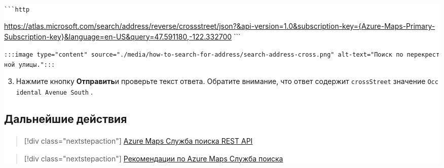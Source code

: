     ```http
   https://atlas.microsoft.com/search/address/reverse/crossstreet/json?&api-version=1.0&subscription-key={Azure-Maps-Primary-Subscription-key}&language=en-US&query=47.591180,-122.332700
    ```

    :::image type="content" source="./media/how-to-search-for-address/search-address-cross.png" alt-text="Поиск по перекрестной улицы.":::
  
3. Нажмите кнопку **Отправить**и проверьте текст ответа. Обратите внимание, что ответ содержит `crossStreet` значение `Occidental Avenue South` .

## <a name="next-steps"></a>Дальнейшие действия

> [!div class="nextstepaction"]
> [Azure Maps Служба поиска REST API](https://docs.microsoft.com/rest/api/maps/search)

> [!div class="nextstepaction"]
> [Рекомендации по Azure Maps Служба поиска](how-to-use-best-practices-for-search.md)
